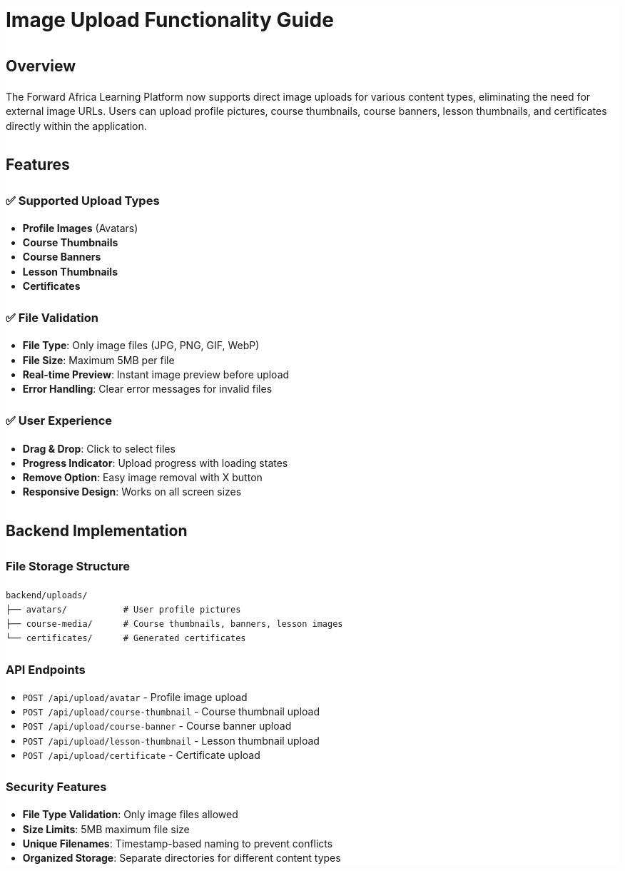 # Image Upload Functionality Guide

## Overview

The Forward Africa Learning Platform now supports direct image uploads for various content types, eliminating the need for external image URLs. Users can upload profile pictures, course thumbnails, course banners, lesson thumbnails, and certificates directly within the application.

## Features

### ✅ Supported Upload Types
- **Profile Images** (Avatars)
- **Course Thumbnails**
- **Course Banners**
- **Lesson Thumbnails**
- **Certificates**

### ✅ File Validation
- **File Type**: Only image files (JPG, PNG, GIF, WebP)
- **File Size**: Maximum 5MB per file
- **Real-time Preview**: Instant image preview before upload
- **Error Handling**: Clear error messages for invalid files

### ✅ User Experience
- **Drag & Drop**: Click to select files
- **Progress Indicator**: Upload progress with loading states
- **Remove Option**: Easy image removal with X button
- **Responsive Design**: Works on all screen sizes

## Backend Implementation

### File Storage Structure
```
backend/uploads/
├── avatars/           # User profile pictures
├── course-media/      # Course thumbnails, banners, lesson images
└── certificates/      # Generated certificates
```

### API Endpoints
- `POST /api/upload/avatar` - Profile image upload
- `POST /api/upload/course-thumbnail` - Course thumbnail upload
- `POST /api/upload/course-banner` - Course banner upload
- `POST /api/upload/lesson-thumbnail` - Lesson thumbnail upload
- `POST /api/upload/certificate` - Certificate upload

### Security Features
- **File Type Validation**: Only image files allowed
- **Size Limits**: 5MB maximum file size
- **Unique Filenames**: Timestamp-based naming to prevent conflicts
- **Organized Storage**: Separate directories for different content types
